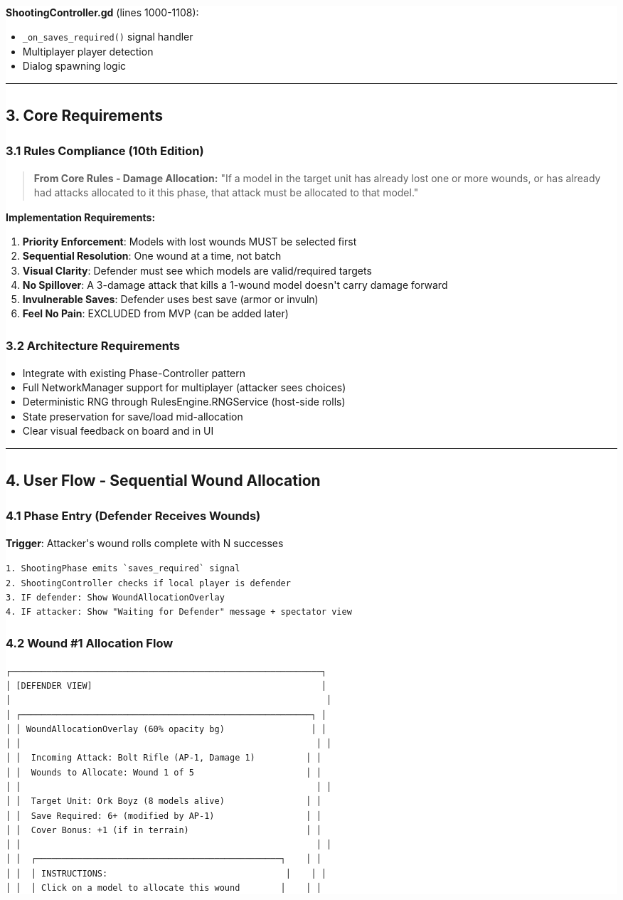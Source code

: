 **ShootingController.gd** (lines 1000-1108):
- `_on_saves_required()` signal handler
- Multiplayer player detection
- Dialog spawning logic

---

## 3. Core Requirements

### 3.1 Rules Compliance (10th Edition)

> **From Core Rules - Damage Allocation:**
> "If a model in the target unit has already lost one or more wounds, or has already had attacks allocated to it this phase, that attack must be allocated to that model."

**Implementation Requirements:**
1. **Priority Enforcement**: Models with lost wounds MUST be selected first
2. **Sequential Resolution**: One wound at a time, not batch
3. **Visual Clarity**: Defender must see which models are valid/required targets
4. **No Spillover**: A 3-damage attack that kills a 1-wound model doesn't carry damage forward
5. **Invulnerable Saves**: Defender uses best save (armor or invuln)
6. **Feel No Pain**: EXCLUDED from MVP (can be added later)

### 3.2 Architecture Requirements

- Integrate with existing Phase-Controller pattern
- Full NetworkManager support for multiplayer (attacker sees choices)
- Deterministic RNG through RulesEngine.RNGService (host-side rolls)
- State preservation for save/load mid-allocation
- Clear visual feedback on board and in UI

---

## 4. User Flow - Sequential Wound Allocation

### 4.1 Phase Entry (Defender Receives Wounds)

**Trigger**: Attacker's wound rolls complete with N successes

```
1. ShootingPhase emits `saves_required` signal
2. ShootingController checks if local player is defender
3. IF defender: Show WoundAllocationOverlay
4. IF attacker: Show "Waiting for Defender" message + spectator view
```

### 4.2 Wound #1 Allocation Flow

```
┌─────────────────────────────────────────────────────────────┐
│ [DEFENDER VIEW]                                             │
│                                                              │
│ ┌─────────────────────────────────────────────────────────┐ │
│ │ WoundAllocationOverlay (60% opacity bg)                 │ │
│ │                                                          │ │
│ │  Incoming Attack: Bolt Rifle (AP-1, Damage 1)          │ │
│ │  Wounds to Allocate: Wound 1 of 5                      │ │
│ │                                                          │ │
│ │  Target Unit: Ork Boyz (8 models alive)                │ │
│ │  Save Required: 6+ (modified by AP-1)                  │ │
│ │  Cover Bonus: +1 (if in terrain)                       │ │
│ │                                                          │ │
│ │  ┌────────────────────────────────────────────────┐    │ │
│ │  │ INSTRUCTIONS:                                   │    │ │
│ │  │ Click on a model to allocate this wound        │    │ │
```